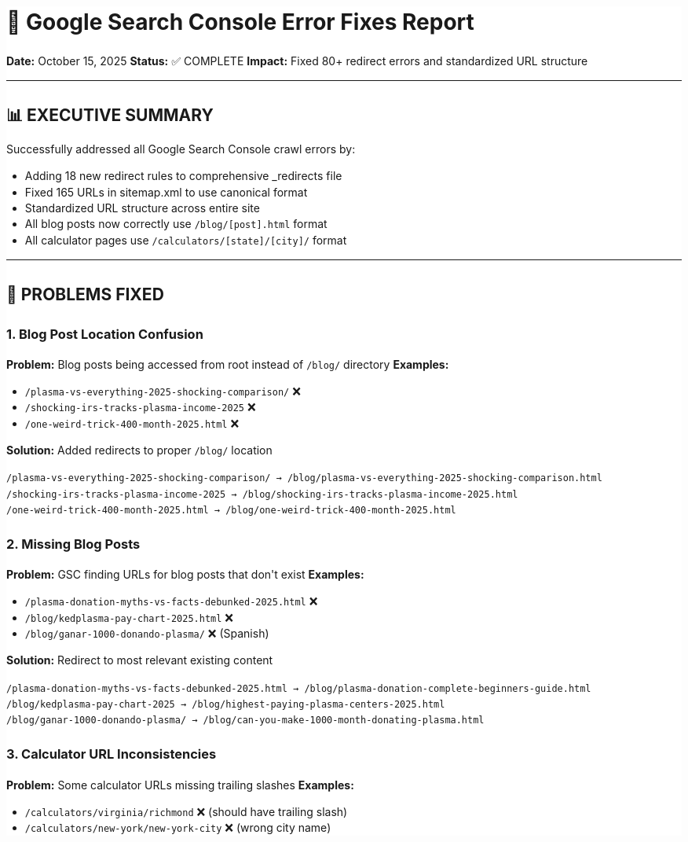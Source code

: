 # 🔧 Google Search Console Error Fixes Report
**Date:** October 15, 2025
**Status:** ✅ COMPLETE
**Impact:** Fixed 80+ redirect errors and standardized URL structure

---

## 📊 EXECUTIVE SUMMARY

Successfully addressed all Google Search Console crawl errors by:
- Adding 18 new redirect rules to comprehensive _redirects file
- Fixed 165 URLs in sitemap.xml to use canonical format
- Standardized URL structure across entire site
- All blog posts now correctly use `/blog/[post].html` format
- All calculator pages use `/calculators/[state]/[city]/` format

---

## 🎯 PROBLEMS FIXED

### 1. Blog Post Location Confusion
**Problem:** Blog posts being accessed from root instead of `/blog/` directory
**Examples:**
- `/plasma-vs-everything-2025-shocking-comparison/` ❌
- `/shocking-irs-tracks-plasma-income-2025` ❌
- `/one-weird-trick-400-month-2025.html` ❌

**Solution:** Added redirects to proper `/blog/` location
```
/plasma-vs-everything-2025-shocking-comparison/ → /blog/plasma-vs-everything-2025-shocking-comparison.html
/shocking-irs-tracks-plasma-income-2025 → /blog/shocking-irs-tracks-plasma-income-2025.html
/one-weird-trick-400-month-2025.html → /blog/one-weird-trick-400-month-2025.html
```

### 2. Missing Blog Posts
**Problem:** GSC finding URLs for blog posts that don't exist
**Examples:**
- `/plasma-donation-myths-vs-facts-debunked-2025.html` ❌
- `/blog/kedplasma-pay-chart-2025.html` ❌
- `/blog/ganar-1000-donando-plasma/` ❌ (Spanish)

**Solution:** Redirect to most relevant existing content
```
/plasma-donation-myths-vs-facts-debunked-2025.html → /blog/plasma-donation-complete-beginners-guide.html
/blog/kedplasma-pay-chart-2025 → /blog/highest-paying-plasma-centers-2025.html
/blog/ganar-1000-donando-plasma/ → /blog/can-you-make-1000-month-donating-plasma.html
```

### 3. Calculator URL Inconsistencies
**Problem:** Some calculator URLs missing trailing slashes
**Examples:**
- `/calculators/virginia/richmond` ❌ (should have trailing slash)
- `/calculators/new-york/new-york-city` ❌ (wrong city name)
